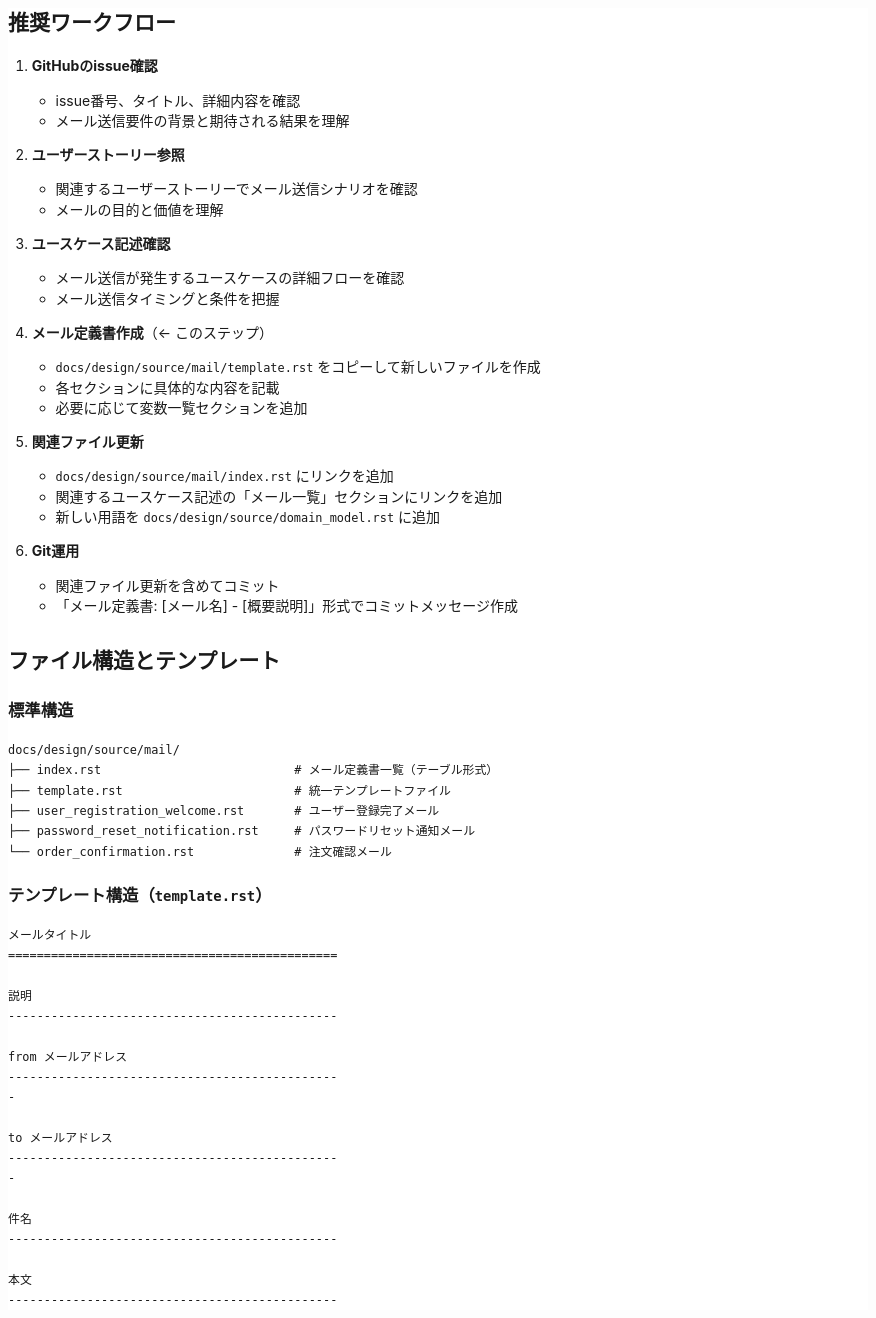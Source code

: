 ## 推奨ワークフロー

1. **GitHubのissue確認**
   - issue番号、タイトル、詳細内容を確認
   - メール送信要件の背景と期待される結果を理解

2. **ユーザーストーリー参照**
   - 関連するユーザーストーリーでメール送信シナリオを確認
   - メールの目的と価値を理解

3. **ユースケース記述確認**
   - メール送信が発生するユースケースの詳細フローを確認
   - メール送信タイミングと条件を把握

4. **メール定義書作成**（← このステップ）
   - `docs/design/source/mail/template.rst` をコピーして新しいファイルを作成
   - 各セクションに具体的な内容を記載
   - 必要に応じて変数一覧セクションを追加

5. **関連ファイル更新**
   - `docs/design/source/mail/index.rst` にリンクを追加
   - 関連するユースケース記述の「メール一覧」セクションにリンクを追加
   - 新しい用語を `docs/design/source/domain_model.rst` に追加

6. **Git運用**
   - 関連ファイル更新を含めてコミット
   - 「メール定義書: [メール名] - [概要説明]」形式でコミットメッセージ作成

## ファイル構造とテンプレート

### 標準構造
```
docs/design/source/mail/
├── index.rst                           # メール定義書一覧（テーブル形式）
├── template.rst                        # 統一テンプレートファイル
├── user_registration_welcome.rst       # ユーザー登録完了メール
├── password_reset_notification.rst     # パスワードリセット通知メール
└── order_confirmation.rst              # 注文確認メール
```

### テンプレート構造（`template.rst`）
```rst
メールタイトル
==============================================

説明
----------------------------------------------

from メールアドレス
----------------------------------------------
- 

to メールアドレス
----------------------------------------------
- 

件名
----------------------------------------------

本文
----------------------------------------------
```
